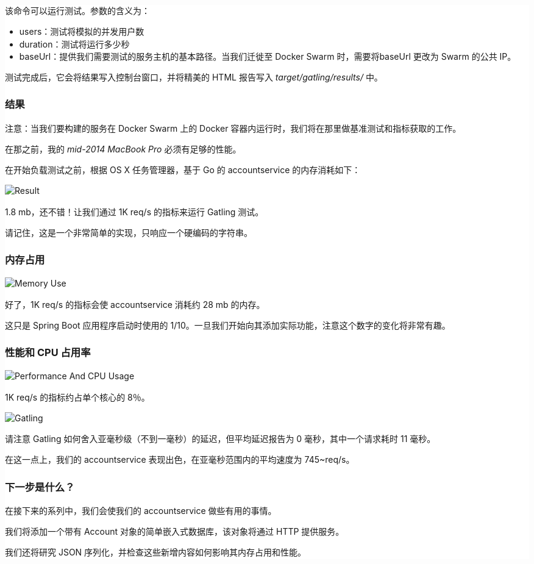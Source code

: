 该命令可以运行测试。参数的含义为：

* users：测试将模拟的并发用户数
* duration：测试将运行多少秒
* baseUrl：提供我们需要测试的服务主机的基本路径。当我们迁徙至 Docker Swarm 时，需要将baseUrl 更改为 Swarm 的公共 IP。

测试完成后，它会将结果写入控制台窗口，并将精美的 HTML 报告写入 *target/gatling/results/* 中。

### 结果

注意：当我们要构建的服务在 Docker Swarm 上的 Docker 容器内运行时，我们将在那里做基准测试和指标获取的工作。

在那之前，我的 *mid-2014 MacBook Pro* 必须有足够的性能。

在开始负载测试之前，根据 OS X 任务管理器，基于 Go 的 accountservice 的内存消耗如下：

![Result](/images/write-a-microservice-blog-in-golang-part2/result.webp "Result")

1.8 mb，还不错！让我们通过 1K req/s 的指标来运行 Gatling 测试。

请记住，这是一个非常简单的实现，只响应一个硬编码的字符串。

### 内存占用

![Memory Use](/images/write-a-microservice-blog-in-golang-part2/memory-use.webp "Memory Use")

好了，1K req/s 的指标会使 accountservice 消耗约 28 mb 的内存。

这只是 Spring Boot 应用程序启动时使用的 1/10。一旦我们开始向其添加实际功能，注意这个数字的变化将非常有趣。

### 性能和 CPU 占用率

![Performance And CPU Usage](/images/write-a-microservice-blog-in-golang-part2/performance-and-cpu-usage.webp "Performance And CPU Usage")

1K req/s 的指标约占单个核心的 8％。

![Gatling](/images/write-a-microservice-blog-in-golang-part2/gatling.webp "Gatling")

请注意 Gatling 如何舍入亚毫秒级（不到一毫秒）的延迟，但平均延迟报告为 0 毫秒，其中一个请求耗时 11 毫秒。

在这一点上，我们的 accountservice 表现出色，在亚毫秒范围内的平均速度为 745~req/s。

### 下一步是什么？

在接下来的系列中，我们会使我们的 accountservice 做些有用的事情。

我们将添加一个带有 Account 对象的简单嵌入式数据库，该对象将通过 HTTP 提供服务。

我们还将研究 JSON 序列化，并检查这些新增内容如何影响其内存占用和性能。
